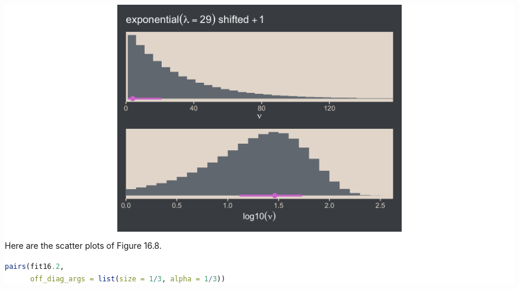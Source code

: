 <img src="16_files/figure-html/unnamed-chunk-38-1.png" width="480" style="display: block; margin: auto;" />

Here are the scatter plots of Figure 16.8.


```r
pairs(fit16.2,
      off_diag_args = list(size = 1/3, alpha = 1/3))
```
